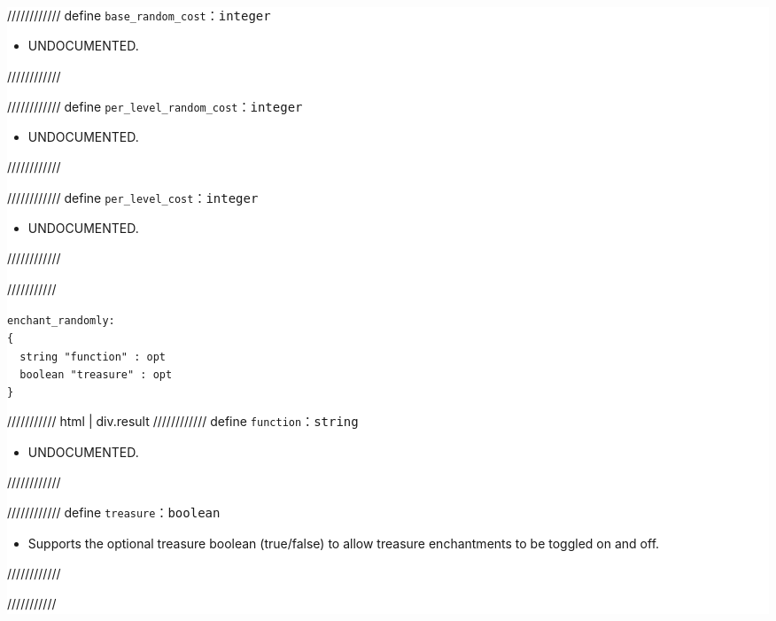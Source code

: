 
//////////// define
`base_random_cost`：<samp>integer</samp>

- UNDOCUMENTED.


////////////


//////////// define
`per_level_random_cost`：<samp>integer</samp>

- UNDOCUMENTED.


////////////


//////////// define
`per_level_cost`：<samp>integer</samp>

- UNDOCUMENTED.


////////////


///////////




```mcschema
enchant_randomly:
{
  string "function" : opt
  boolean "treasure" : opt
}

```

/////////// html | div.result
//////////// define
`function`：<samp>string</samp>

- UNDOCUMENTED.


////////////


//////////// define
`treasure`：<samp>boolean</samp>

- Supports the optional treasure boolean (true/false) to allow treasure enchantments to be toggled on and off.


////////////


///////////



